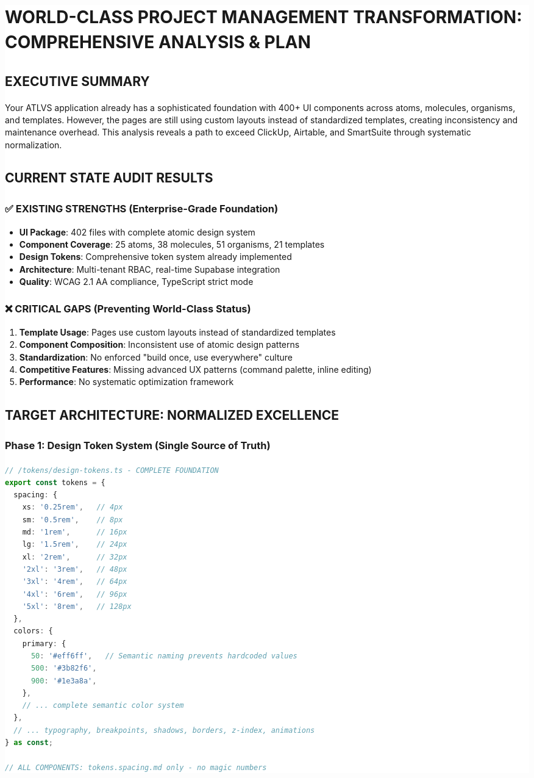 # WORLD-CLASS PROJECT MANAGEMENT TRANSFORMATION: COMPREHENSIVE ANALYSIS & PLAN

## EXECUTIVE SUMMARY
Your ATLVS application already has a sophisticated foundation with 400+ UI components across atoms, molecules, organisms, and templates. However, the pages are still using custom layouts instead of standardized templates, creating inconsistency and maintenance overhead. This analysis reveals a path to exceed ClickUp, Airtable, and SmartSuite through systematic normalization.

## CURRENT STATE AUDIT RESULTS

### ✅ EXISTING STRENGTHS (Enterprise-Grade Foundation)
- **UI Package**: 402 files with complete atomic design system
- **Component Coverage**: 25 atoms, 38 molecules, 51 organisms, 21 templates
- **Design Tokens**: Comprehensive token system already implemented
- **Architecture**: Multi-tenant RBAC, real-time Supabase integration
- **Quality**: WCAG 2.1 AA compliance, TypeScript strict mode

### ❌ CRITICAL GAPS (Preventing World-Class Status)
1. **Template Usage**: Pages use custom layouts instead of standardized templates
2. **Component Composition**: Inconsistent use of atomic design patterns
3. **Standardization**: No enforced "build once, use everywhere" culture
4. **Competitive Features**: Missing advanced UX patterns (command palette, inline editing)
5. **Performance**: No systematic optimization framework

## TARGET ARCHITECTURE: NORMALIZED EXCELLENCE

### Phase 1: Design Token System (Single Source of Truth)
```typescript
// /tokens/design-tokens.ts - COMPLETE FOUNDATION
export const tokens = {
  spacing: {
    xs: '0.25rem',   // 4px
    sm: '0.5rem',    // 8px
    md: '1rem',      // 16px
    lg: '1.5rem',    // 24px
    xl: '2rem',      // 32px
    '2xl': '3rem',   // 48px
    '3xl': '4rem',   // 64px
    '4xl': '6rem',   // 96px
    '5xl': '8rem',   // 128px
  },
  colors: {
    primary: {
      50: '#eff6ff',   // Semantic naming prevents hardcoded values
      500: '#3b82f6',
      900: '#1e3a8a',
    },
    // ... complete semantic color system
  },
  // ... typography, breakpoints, shadows, borders, z-index, animations
} as const;

// ALL COMPONENTS: tokens.spacing.md only - no magic numbers
```
